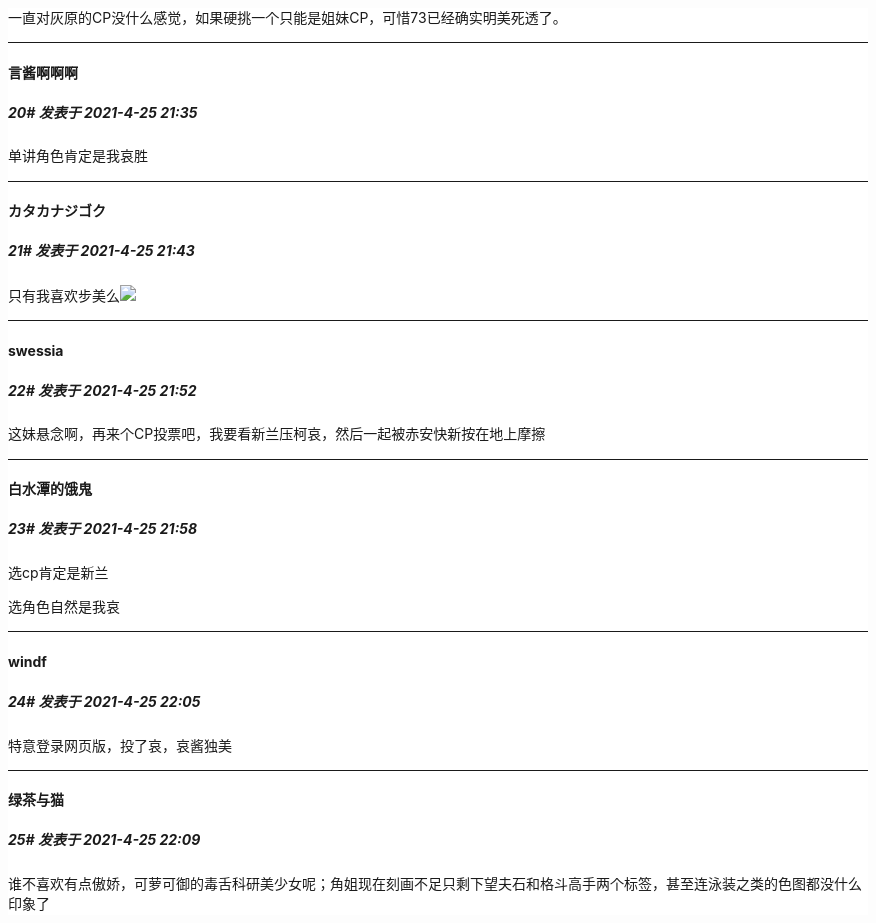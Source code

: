 
一直对灰原的CP没什么感觉，如果硬挑一个只能是姐妹CP，可惜73已经确实明美死透了。


*****

####  言酱啊啊啊  
##### 20#       发表于 2021-4-25 21:35


单讲角色肯定是我哀胜


*****

####  カタカナジゴク  
##### 21#       发表于 2021-4-25 21:43


只有我喜欢步美么<img src="https://static.saraba1st.com/image/smiley/face2017/009.gif" referrerpolicy="no-referrer">


*****

####  swessia  
##### 22#       发表于 2021-4-25 21:52


这妹悬念啊，再来个CP投票吧，我要看新兰压柯哀，然后一起被赤安快新按在地上摩擦


*****

####  白水潭的饿鬼  
##### 23#       发表于 2021-4-25 21:58


选cp肯定是新兰

选角色自然是我哀


*****

####  windf  
##### 24#       发表于 2021-4-25 22:05


特意登录网页版，投了哀，哀酱独美


*****

####  绿茶与猫  
##### 25#       发表于 2021-4-25 22:09


谁不喜欢有点傲娇，可萝可御的毒舌科研美少女呢；角姐现在刻画不足只剩下望夫石和格斗高手两个标签，甚至连泳装之类的色图都没什么印象了

